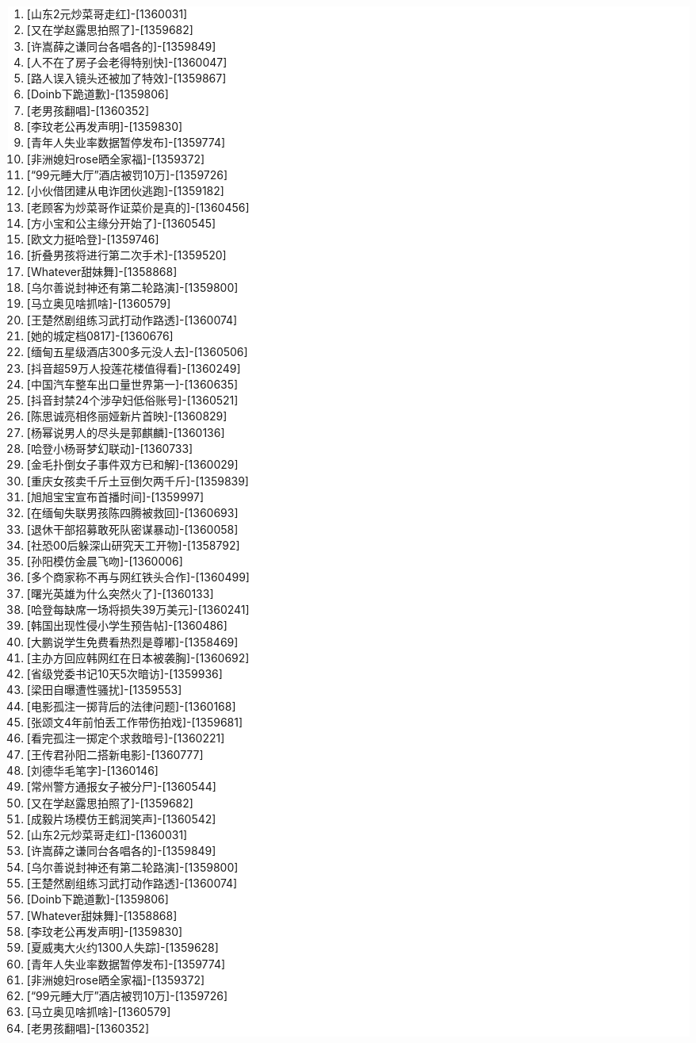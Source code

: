 1. [山东2元炒菜哥走红]-[1360031]
1. [又在学赵露思拍照了]-[1359682]
1. [许嵩薛之谦同台各唱各的]-[1359849]
1. [人不在了房子会老得特别快]-[1360047]
1. [路人误入镜头还被加了特效]-[1359867]
1. [Doinb下跪道歉]-[1359806]
1. [老男孩翻唱]-[1360352]
1. [李玟老公再发声明]-[1359830]
1. [青年人失业率数据暂停发布]-[1359774]
1. [非洲媳妇rose晒全家福]-[1359372]
1. [“99元睡大厅”酒店被罚10万]-[1359726]
1. [小伙借团建从电诈团伙逃跑]-[1359182]
1. [老顾客为炒菜哥作证菜价是真的]-[1360456]
1. [方小宝和公主缘分开始了]-[1360545]
1. [欧文力挺哈登]-[1359746]
1. [折叠男孩将进行第二次手术]-[1359520]
1. [Whatever甜妹舞]-[1358868]
1. [乌尔善说封神还有第二轮路演]-[1359800]
1. [马立奥见啥抓啥]-[1360579]
1. [王楚然剧组练习武打动作路透]-[1360074]
1. [她的城定档0817]-[1360676]
1. [缅甸五星级酒店300多元没人去]-[1360506]
1. [抖音超59万人投莲花楼值得看]-[1360249]
1. [中国汽车整车出口量世界第一]-[1360635]
1. [抖音封禁24个涉孕妇低俗账号]-[1360521]
1. [陈思诚亮相佟丽娅新片首映]-[1360829]
1. [杨幂说男人的尽头是郭麒麟]-[1360136]
1. [哈登小杨哥梦幻联动]-[1360733]
1. [金毛扑倒女子事件双方已和解]-[1360029]
1. [重庆女孩卖千斤土豆倒欠两千斤]-[1359839]
1. [旭旭宝宝宣布首播时间]-[1359997]
1. [在缅甸失联男孩陈四腾被救回]-[1360693]
1. [退休干部招募敢死队密谋暴动]-[1360058]
1. [社恐00后躲深山研究天工开物]-[1358792]
1. [孙阳模仿金晨飞吻]-[1360006]
1. [多个商家称不再与网红铁头合作]-[1360499]
1. [曙光英雄为什么突然火了]-[1360133]
1. [哈登每缺席一场将损失39万美元]-[1360241]
1. [韩国出现性侵小学生预告帖]-[1360486]
1. [大鹏说学生免费看热烈是尊嘟]-[1358469]
1. [主办方回应韩网红在日本被袭胸]-[1360692]
1. [省级党委书记10天5次暗访]-[1359936]
1. [梁田自曝遭性骚扰]-[1359553]
1. [电影孤注一掷背后的法律问题]-[1360168]
1. [张颂文4年前怕丢工作带伤拍戏]-[1359681]
1. [看完孤注一掷定个求救暗号]-[1360221]
1. [王传君孙阳二搭新电影]-[1360777]
1. [刘德华毛笔字]-[1360146]
1. [常州警方通报女子被分尸]-[1360544]
1. [又在学赵露思拍照了]-[1359682]
1. [成毅片场模仿王鹤润笑声]-[1360542]
1. [山东2元炒菜哥走红]-[1360031]
1. [许嵩薛之谦同台各唱各的]-[1359849]
1. [乌尔善说封神还有第二轮路演]-[1359800]
1. [王楚然剧组练习武打动作路透]-[1360074]
1. [Doinb下跪道歉]-[1359806]
1. [Whatever甜妹舞]-[1358868]
1. [李玟老公再发声明]-[1359830]
1. [夏威夷大火约1300人失踪]-[1359628]
1. [青年人失业率数据暂停发布]-[1359774]
1. [非洲媳妇rose晒全家福]-[1359372]
1. [“99元睡大厅”酒店被罚10万]-[1359726]
1. [马立奥见啥抓啥]-[1360579]
1. [老男孩翻唱]-[1360352]